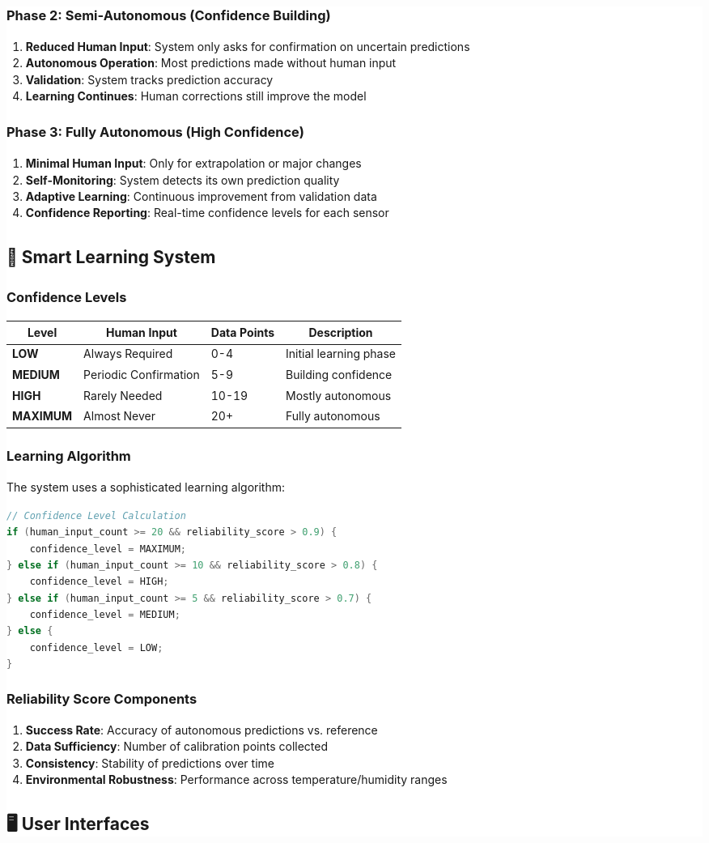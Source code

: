 ### **Phase 2: Semi-Autonomous (Confidence Building)**

1. **Reduced Human Input**: System only asks for confirmation on uncertain predictions
2. **Autonomous Operation**: Most predictions made without human input
3. **Validation**: System tracks prediction accuracy
4. **Learning Continues**: Human corrections still improve the model

### **Phase 3: Fully Autonomous (High Confidence)**

1. **Minimal Human Input**: Only for extrapolation or major changes
2. **Self-Monitoring**: System detects its own prediction quality
3. **Adaptive Learning**: Continuous improvement from validation data
4. **Confidence Reporting**: Real-time confidence levels for each sensor

## 🧠 **Smart Learning System**

### **Confidence Levels**

| Level | Human Input | Data Points | Description |
|-------|-------------|-------------|-------------|
| **LOW** | Always Required | 0-4 | Initial learning phase |
| **MEDIUM** | Periodic Confirmation | 5-9 | Building confidence |
| **HIGH** | Rarely Needed | 10-19 | Mostly autonomous |
| **MAXIMUM** | Almost Never | 20+ | Fully autonomous |

### **Learning Algorithm**

The system uses a sophisticated learning algorithm:

```cpp
// Confidence Level Calculation
if (human_input_count >= 20 && reliability_score > 0.9) {
    confidence_level = MAXIMUM;
} else if (human_input_count >= 10 && reliability_score > 0.8) {
    confidence_level = HIGH;
} else if (human_input_count >= 5 && reliability_score > 0.7) {
    confidence_level = MEDIUM;
} else {
    confidence_level = LOW;
}
```

### **Reliability Score Components**

1. **Success Rate**: Accuracy of autonomous predictions vs. reference
2. **Data Sufficiency**: Number of calibration points collected
3. **Consistency**: Stability of predictions over time
4. **Environmental Robustness**: Performance across temperature/humidity ranges

## 🖥️ **User Interfaces**
